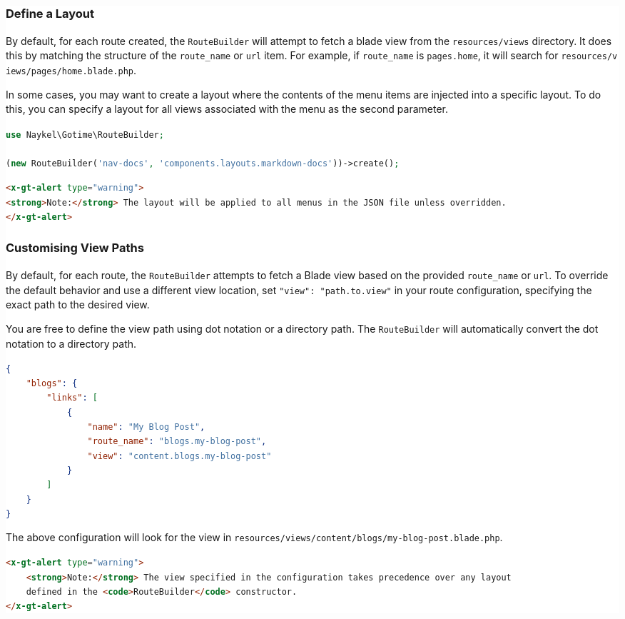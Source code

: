 ### Define a Layout

By default, for each route created, the `RouteBuilder` will attempt to fetch a blade view from the
`resources/views` directory. It does this by matching the structure of the `route_name` or `url` item.
For example, if `route_name` is `pages.home`, it will search for `resources/views/pages/home.blade.php`.

In some cases, you may want to create a layout where the contents of the menu items are injected
into a specific layout. To do this, you can specify a layout for all views associated with the menu
as the second parameter.

```php +torchlight-php
use Naykel\Gotime\RouteBuilder;

(new RouteBuilder('nav-docs', 'components.layouts.markdown-docs'))->create();
```

```html +parse
<x-gt-alert type="warning">
<strong>Note:</strong> The layout will be applied to all menus in the JSON file unless overridden.
</x-gt-alert>
```

### Customising View Paths

By default, for each route, the `RouteBuilder` attempts to fetch a Blade view based on the provided
`route_name` or `url`. To override the default behavior and use a different view location, set
`"view": "path.to.view"` in your route configuration, specifying the exact path to the desired view.

You are free to define the view path using dot notation or a directory path. The `RouteBuilder` will
automatically convert the dot notation to a directory path.

```json +torchlight-json
{
    "blogs": {
        "links": [
            {
                "name": "My Blog Post",
                "route_name": "blogs.my-blog-post",
                "view": "content.blogs.my-blog-post"
            }
        ]
    }
}
```

The above configuration will look for the view in `resources/views/content/blogs/my-blog-post.blade.php`.

```html +parse
<x-gt-alert type="warning">
    <strong>Note:</strong> The view specified in the configuration takes precedence over any layout
    defined in the <code>RouteBuilder</code> constructor.
</x-gt-alert>
```
